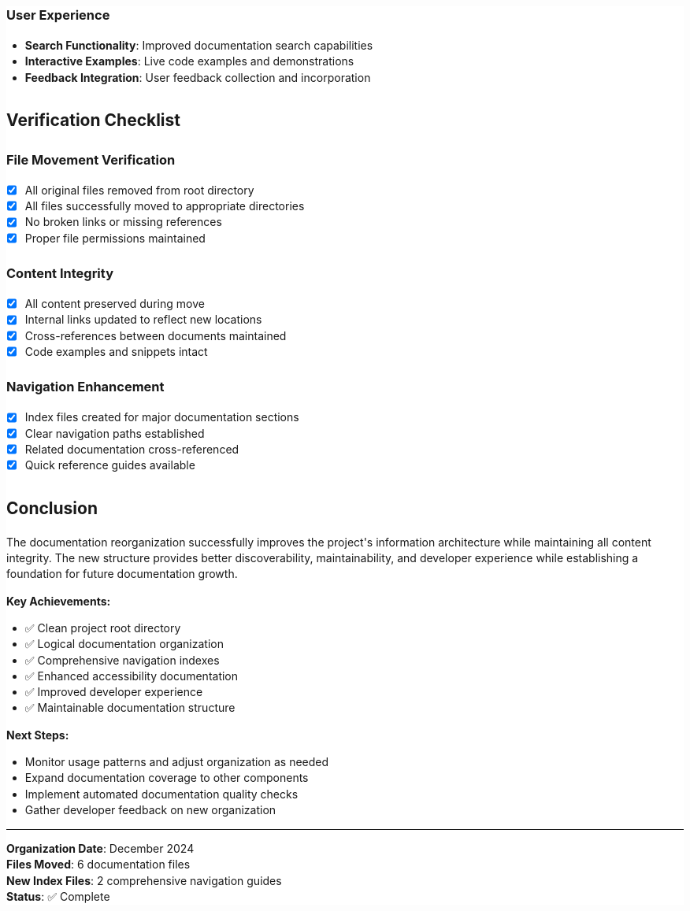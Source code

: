 ### User Experience
- **Search Functionality**: Improved documentation search capabilities
- **Interactive Examples**: Live code examples and demonstrations
- **Feedback Integration**: User feedback collection and incorporation

## Verification Checklist

### File Movement Verification
- [x] All original files removed from root directory
- [x] All files successfully moved to appropriate directories
- [x] No broken links or missing references
- [x] Proper file permissions maintained

### Content Integrity
- [x] All content preserved during move
- [x] Internal links updated to reflect new locations
- [x] Cross-references between documents maintained
- [x] Code examples and snippets intact

### Navigation Enhancement
- [x] Index files created for major documentation sections
- [x] Clear navigation paths established
- [x] Related documentation cross-referenced
- [x] Quick reference guides available

## Conclusion

The documentation reorganization successfully improves the project's information architecture while maintaining all content integrity. The new structure provides better discoverability, maintainability, and developer experience while establishing a foundation for future documentation growth.

**Key Achievements:**
- ✅ Clean project root directory
- ✅ Logical documentation organization
- ✅ Comprehensive navigation indexes
- ✅ Enhanced accessibility documentation
- ✅ Improved developer experience
- ✅ Maintainable documentation structure

**Next Steps:**
- Monitor usage patterns and adjust organization as needed
- Expand documentation coverage to other components
- Implement automated documentation quality checks
- Gather developer feedback on new organization

---

**Organization Date**: December 2024  
**Files Moved**: 6 documentation files  
**New Index Files**: 2 comprehensive navigation guides  
**Status**: ✅ Complete
